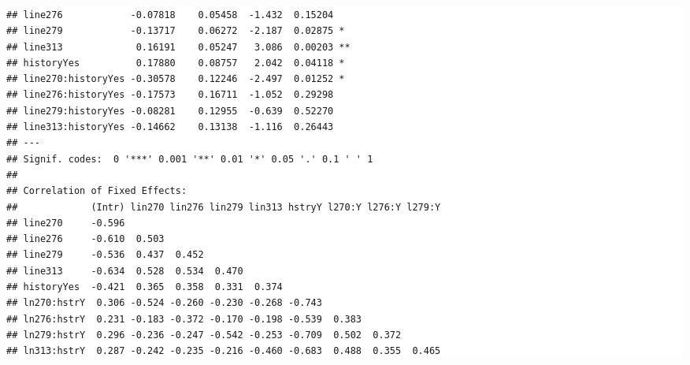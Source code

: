     ## line276            -0.07818    0.05458  -1.432  0.15204    
    ## line279            -0.13717    0.06272  -2.187  0.02875 *  
    ## line313             0.16191    0.05247   3.086  0.00203 ** 
    ## historyYes          0.17880    0.08757   2.042  0.04118 *  
    ## line270:historyYes -0.30578    0.12246  -2.497  0.01252 *  
    ## line276:historyYes -0.17573    0.16711  -1.052  0.29298    
    ## line279:historyYes -0.08281    0.12955  -0.639  0.52270    
    ## line313:historyYes -0.14662    0.13138  -1.116  0.26443    
    ## ---
    ## Signif. codes:  0 '***' 0.001 '**' 0.01 '*' 0.05 '.' 0.1 ' ' 1
    ## 
    ## Correlation of Fixed Effects:
    ##             (Intr) lin270 lin276 lin279 lin313 hstryY l270:Y l276:Y l279:Y
    ## line270     -0.596                                                        
    ## line276     -0.610  0.503                                                 
    ## line279     -0.536  0.437  0.452                                          
    ## line313     -0.634  0.528  0.534  0.470                                   
    ## historyYes  -0.421  0.365  0.358  0.331  0.374                            
    ## ln270:hstrY  0.306 -0.524 -0.260 -0.230 -0.268 -0.743                     
    ## ln276:hstrY  0.231 -0.183 -0.372 -0.170 -0.198 -0.539  0.383              
    ## ln279:hstrY  0.296 -0.236 -0.247 -0.542 -0.253 -0.709  0.502  0.372       
    ## ln313:hstrY  0.287 -0.242 -0.235 -0.216 -0.460 -0.683  0.488  0.355  0.465
